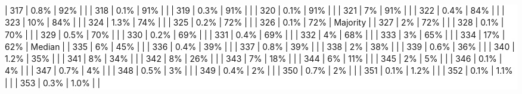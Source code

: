 | 317 | 0.8% | 92% |  |
| 318 | 0.1% | 91% |  |
| 319 | 0.3% | 91% |  |
| 320 | 0.1% | 91% |  |
| 321 | 7% | 91% |  |
| 322 | 0.4% | 84% |  |
| 323 | 10% | 84% |  |
| 324 | 1.3% | 74% |  |
| 325 | 0.2% | 72% |  |
| 326 | 0.1% | 72% | Majority |
| 327 | 2% | 72% |  |
| 328 | 0.1% | 70% |  |
| 329 | 0.5% | 70% |  |
| 330 | 0.2% | 69% |  |
| 331 | 0.4% | 69% |  |
| 332 | 4% | 68% |  |
| 333 | 3% | 65% |  |
| 334 | 17% | 62% | Median |
| 335 | 6% | 45% |  |
| 336 | 0.4% | 39% |  |
| 337 | 0.8% | 39% |  |
| 338 | 2% | 38% |  |
| 339 | 0.6% | 36% |  |
| 340 | 1.2% | 35% |  |
| 341 | 8% | 34% |  |
| 342 | 8% | 26% |  |
| 343 | 7% | 18% |  |
| 344 | 6% | 11% |  |
| 345 | 2% | 5% |  |
| 346 | 0.1% | 4% |  |
| 347 | 0.7% | 4% |  |
| 348 | 0.5% | 3% |  |
| 349 | 0.4% | 2% |  |
| 350 | 0.7% | 2% |  |
| 351 | 0.1% | 1.2% |  |
| 352 | 0.1% | 1.1% |  |
| 353 | 0.3% | 1.0% |  |